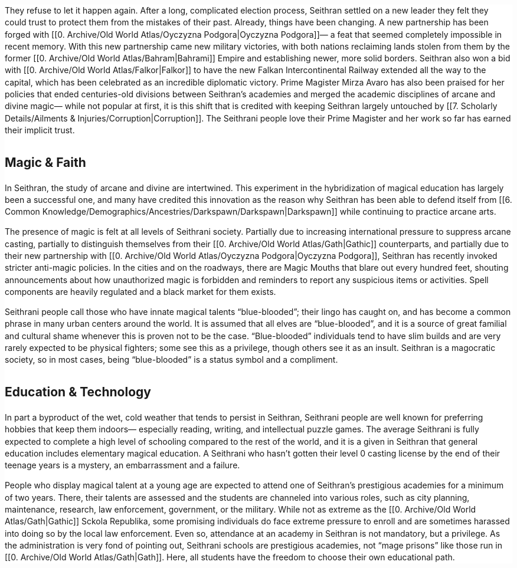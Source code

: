 They refuse to let it happen again. After a long, complicated election process, Seithran settled on a new leader they felt they could trust to protect them from the mistakes of their past. Already, things have been changing. A new partnership has been forged with [[0. Archive/Old World Atlas/Oyczyzna Podgora\|Oyczyzna Podgora]]— a feat that seemed completely impossible in recent memory. With this new partnership came new military victories, with both nations reclaiming lands stolen from them by the former [[0. Archive/Old World Atlas/Bahram\|Bahrami]] Empire and establishing newer, more solid borders. Seithran also won a bid with [[0. Archive/Old World Atlas/Falkor\|Falkor]] to have the new Falkan Intercontinental Railway extended all the way to the capital, which has been celebrated as an incredible diplomatic victory. Prime Magister Mirza Avaro has also been praised for her policies that ended centuries-old divisions between Seithran’s academies and merged the academic disciplines of arcane and divine magic— while not popular at first, it is this shift that is credited with keeping Seithran largely untouched by [[7. Scholarly Details/Ailments & Injuries/Corruption\|Corruption]]. The Seithrani people love their Prime Magister and her work so far has earned their implicit trust.

## Magic & Faith
In Seithran, the study of arcane and divine are intertwined. This experiment in the hybridization of magical education has largely been a successful one, and many have credited this innovation as the reason why Seithran has been able to defend itself from [[6. Common Knowledge/Demographics/Ancestries/Darkspawn/Darkspawn\|Darkspawn]] while continuing to practice arcane arts.

The presence of magic is felt at all levels of Seithrani society. Partially due to increasing international pressure to suppress arcane casting, partially to distinguish themselves from their [[0. Archive/Old World Atlas/Gath\|Gathic]] counterparts, and partially due to their new partnership with [[0. Archive/Old World Atlas/Oyczyzna Podgora\|Oyczyzna Podgora]], Seithran has recently invoked stricter anti-magic policies. In the cities and on the roadways, there are Magic Mouths that blare out every hundred feet, shouting announcements about how unauthorized magic is forbidden and reminders to report any suspicious items or activities. Spell components are heavily regulated and a black market for them exists.

Seithrani people call those who have innate magical talents “blue-blooded”; their lingo has caught on, and has become a common phrase in many urban centers around the world. It is assumed that all elves are “blue-blooded”, and it is a source of great familial and cultural shame whenever this is proven not to be the case. “Blue-blooded” individuals tend to have slim builds and are very rarely expected to be physical fighters; some see this as a privilege, though others see it as an insult. Seithran is a magocratic society, so in most cases, being “blue-blooded” is a status symbol and a compliment.

## Education & Technology
In part a byproduct of the wet, cold weather that tends to persist in Seithran, Seithrani people are well known for preferring hobbies that keep them indoors— especially reading, writing, and intellectual puzzle games. The average Seithrani is fully expected to complete a high level of schooling compared to the rest of the world, and it is a given in Seithran that general education includes elementary magical education. A Seithrani who hasn’t gotten their level 0 casting license by the end of their teenage years is a mystery, an embarrassment and a failure.

People who display magical talent at a young age are expected to attend one of Seithran’s prestigious academies for a minimum of two years. There, their talents are assessed and the students are channeled into various roles, such as city planning, maintenance, research, law enforcement, government, or the military. While not as extreme as the [[0. Archive/Old World Atlas/Gath\|Gathic]] Sckola Republika, some promising individuals do face extreme pressure to enroll and are sometimes harassed into doing so by the local law enforcement. Even so, attendance at an academy in Seithran is not mandatory, but a privilege. As the administration is very fond of pointing out, Seithrani schools are prestigious academies, not “mage prisons” like those run in [[0. Archive/Old World Atlas/Gath\|Gath]]. Here, all students have the freedom to choose their own educational path.
